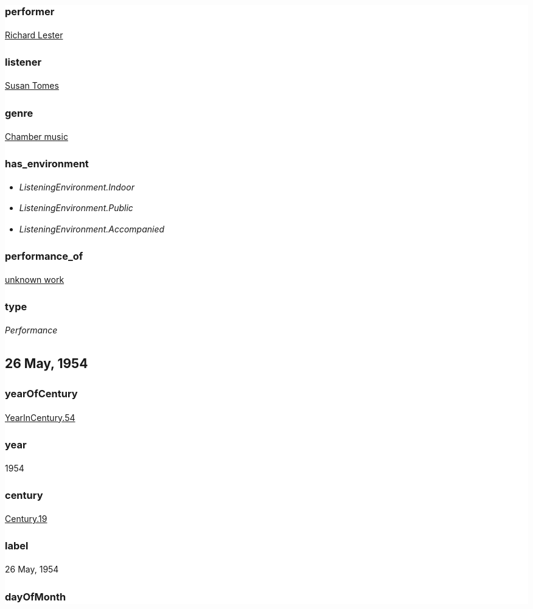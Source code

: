 ### performer


[Richard Lester](#Richard-Lester)

### listener


[Susan Tomes](#Susan-Tomes)

### genre


[Chamber music](#Chamber-music)

### has_environment

 - *ListeningEnvironment.Indoor*

 - *ListeningEnvironment.Public*

 - *ListeningEnvironment.Accompanied*

### performance_of


[unknown work](#unknown-work)

### type


*Performance*

## 26 May, 1954

### yearOfCentury


[YearInCentury.54](#YearInCentury.54)

### year


1954

### century


[Century.19](#Century.19)

### label


26 May, 1954

### dayOfMonth
